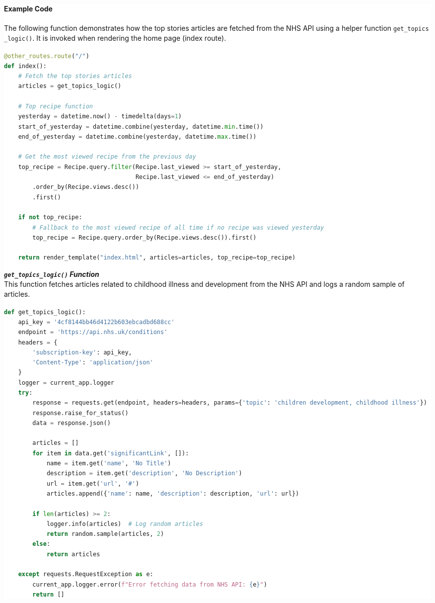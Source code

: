 #### Example Code

The following function demonstrates how the top stories articles are fetched from the NHS API using a helper function
`get_topics_logic()`. It is invoked when rendering the home page (index route).

```python
@other_routes.route("/")
def index():
    # Fetch the top stories articles
    articles = get_topics_logic()

    # Top recipe function
    yesterday = datetime.now() - timedelta(days=1)
    start_of_yesterday = datetime.combine(yesterday, datetime.min.time())
    end_of_yesterday = datetime.combine(yesterday, datetime.max.time())

    # Get the most viewed recipe from the previous day
    top_recipe = Recipe.query.filter(Recipe.last_viewed >= start_of_yesterday,
                                     Recipe.last_viewed <= end_of_yesterday)
        .order_by(Recipe.views.desc())
        .first()

    if not top_recipe:
        # Fallback to the most viewed recipe of all time if no recipe was viewed yesterday
        top_recipe = Recipe.query.order_by(Recipe.views.desc()).first()

    return render_template("index.html", articles=articles, top_recipe=top_recipe)
```

***`get_topics_logic()` Function***<br>
This function fetches articles related to childhood illness and development from the NHS API and logs a random sample of
articles.

```python
def get_topics_logic():
    api_key = '4cf8144bb46d4122b603ebcadbd688cc'
    endpoint = 'https://api.nhs.uk/conditions'
    headers = {
        'subscription-key': api_key,
        'Content-Type': 'application/json'
    }
    logger = current_app.logger
    try:
        response = requests.get(endpoint, headers=headers, params={'topic': 'children development, childhood illness'})
        response.raise_for_status()
        data = response.json()

        articles = []
        for item in data.get('significantLink', []):
            name = item.get('name', 'No Title')
            description = item.get('description', 'No Description')
            url = item.get('url', '#')
            articles.append({'name': name, 'description': description, 'url': url})

        if len(articles) >= 2:
            logger.info(articles)  # Log random articles
            return random.sample(articles, 2)
        else:
            return articles

    except requests.RequestException as e:
        current_app.logger.error(f"Error fetching data from NHS API: {e}")
        return []
```